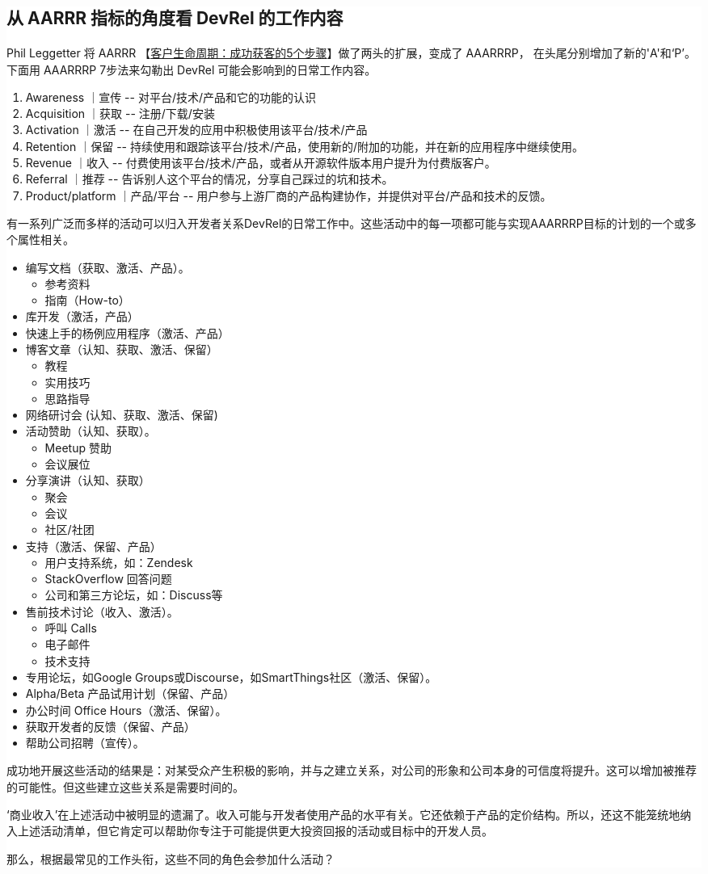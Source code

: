 ## 从 AARRR 指标的角度看 DevRel 的工作内容

Phil Leggetter 将 AARRR 【[客户生命周期：成功获客的5个步骤](https://www.slideshare.net/dmc500hats/startup-metrics-for-pirates-long-version)】做了两头的扩展，变成了 AAARRRP， 在头尾分别增加了新的'A'和‘P’。下面用  AAARRRP 7步法来勾勒出 DevRel 可能会影响到的日常工作内容。

1. Awareness ｜宣传 -- 对平台/技术/产品和它的功能的认识
2. Acquisition ｜获取 -- 注册/下载/安装
3. Activation ｜激活 -- 在自己开发的应用中积极使用该平台/技术/产品
4. Retention ｜保留 -- 持续使用和跟踪该平台/技术/产品，使用新的/附加的功能，并在新的应用程序中继续使用。
5. Revenue ｜收入 -- 付费使用该平台/技术/产品，或者从开源软件版本用户提升为付费版客户。
6. Referral ｜推荐 -- 告诉别人这个平台的情况，分享自己踩过的坑和技术。
7. Product/platform ｜产品/平台 -- 用户参与上游厂商的产品构建协作，并提供对平台/产品和技术的反馈。

有一系列广泛而多样的活动可以归入开发者关系DevRel的日常工作中。这些活动中的每一项都可能与实现AAARRRP目标的计划的一个或多个属性相关。

* 编写文档（获取、激活、产品）。
  * 参考资料
  * 指南（How-to）
* 库开发（激活，产品）
* 快速上手的杨例应用程序（激活、产品）
* 博客文章（认知、获取、激活、保留）
  * 教程
  * 实用技巧
  * 思路指导
* 网络研讨会 (认知、获取、激活、保留)
* 活动赞助（认知、获取）。
  * Meetup 赞助
  * 会议展位
* 分享演讲（认知、获取）
  * 聚会
  * 会议
  * 社区/社团
* 支持（激活、保留、产品）
  * 用户支持系统，如：Zendesk
  * StackOverflow 回答问题
  * 公司和第三方论坛，如：Discuss等
* 售前技术讨论（收入、激活）。
  * 呼叫 Calls
  * 电子邮件
  * 技术支持
* 专用论坛，如Google Groups或Discourse，如SmartThings社区（激活、保留）。
* Alpha/Beta 产品试用计划（保留、产品）
* 办公时间 Office Hours（激活、保留）。
* 获取开发者的反馈（保留、产品）
* 帮助公司招聘（宣传）。

成功地开展这些活动的结果是：对某受众产生积极的影响，并与之建立关系，对公司的形象和公司本身的可信度将提升。这可以增加被推荐的可能性。但这些建立这些关系是需要时间的。

‘商业收入’在上述活动中被明显的遗漏了。收入可能与开发者使用产品的水平有关。它还依赖于产品的定价结构。所以，还这不能笼统地纳入上述活动清单，但它肯定可以帮助你专注于可能提供更大投资回报的活动或目标中的开发人员。

那么，根据最常见的工作头衔，这些不同的角色会参加什么活动？
